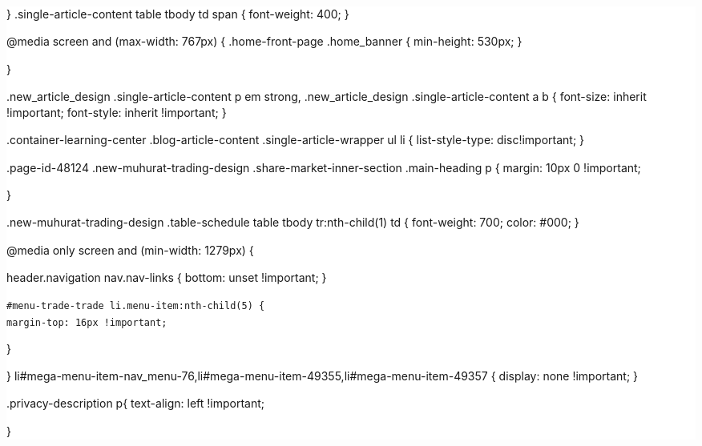 }
.single-article-content table tbody td span {
    font-weight: 400;
}

@media screen and (max-width: 767px) {
	.home-front-page .home_banner {
    min-height: 530px;
}
	
}

.new_article_design .single-article-content p em strong,
.new_article_design .single-article-content a b {
    font-size: inherit !important;
    font-style: inherit !important;
}

.container-learning-center .blog-article-content .single-article-wrapper ul li {
    list-style-type: disc!important;
}




.page-id-48124 .new-muhurat-trading-design .share-market-inner-section .main-heading p {
    margin: 10px 0 !important;

}

.new-muhurat-trading-design .table-schedule table tbody tr:nth-child(1) td {
	font-weight: 700;
	color: #000;
}


@media only screen and (min-width: 1279px) {

header.navigation nav.nav-links {
    bottom: unset !important;
}

	#menu-trade-trade li.menu-item:nth-child(5) {
    margin-top: 16px !important;
}
	
}
li#mega-menu-item-nav_menu-76,li#mega-menu-item-49355,li#mega-menu-item-49357 {
    display: none !important;
}

.privacy-description p{
    text-align: left !important;

}		</style>